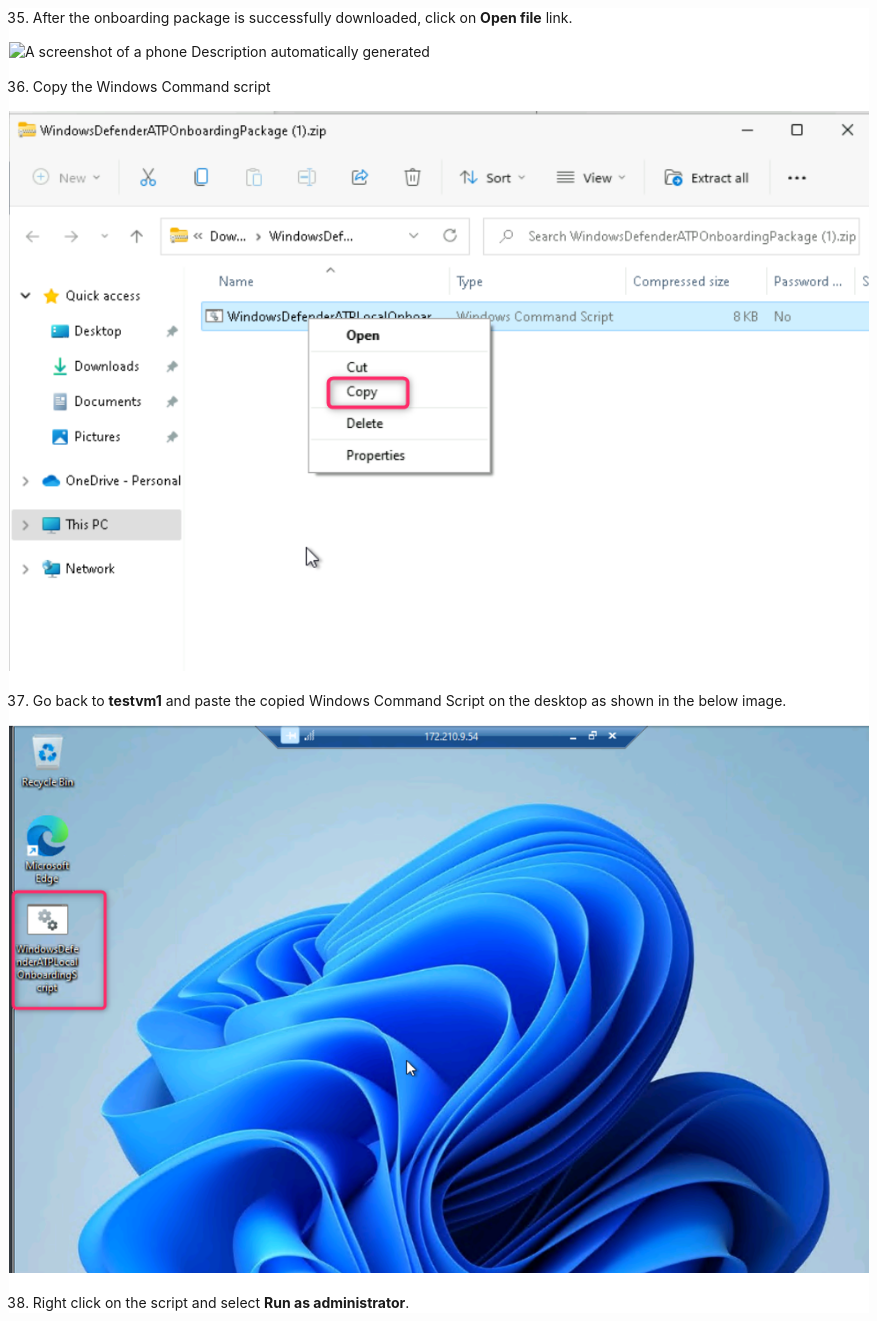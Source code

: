 35. After the onboarding package is successfully downloaded, click on
    **Open file** link.

![A screenshot of a phone Description automatically
generated](./media/image96.png)

36. Copy the Windows Command script

![A screenshot of a computer Description automatically
generated](./media/image68.png)

37. Go back to **testvm1** and paste the copied Windows Command Script
    on the desktop as shown in the below image.

![](./media/image97.png)

38. Right click on the script and select **Run as administrator**.
